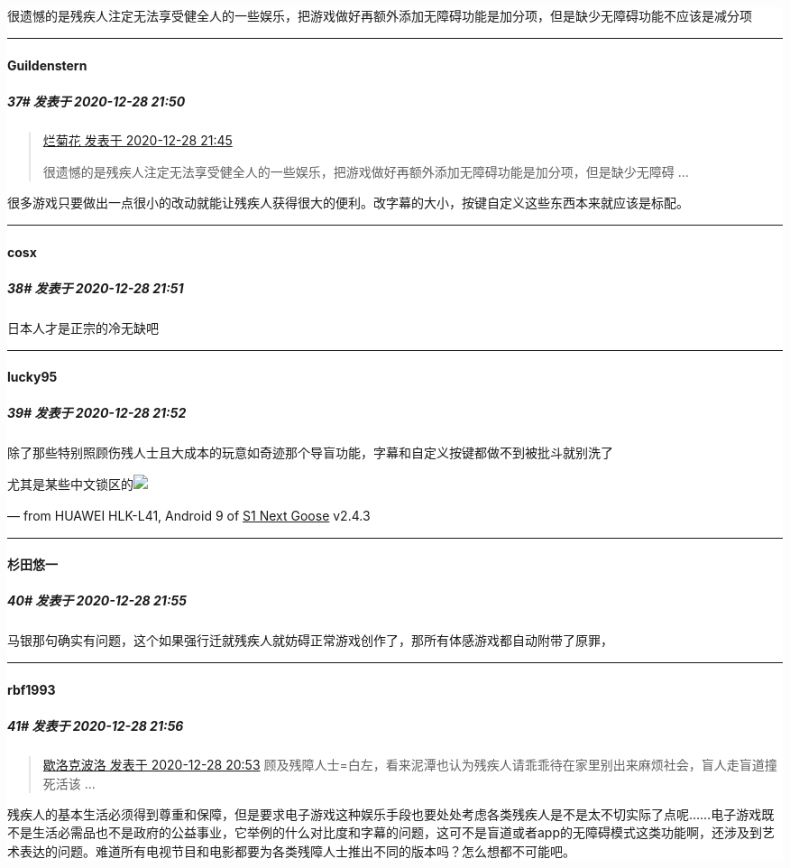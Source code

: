 
很遗憾的是残疾人注定无法享受健全人的一些娱乐，把游戏做好再额外添加无障碍功能是加分项，但是缺少无障碍功能不应该是减分项


-----

####  Guildenstern  
##### 37#       发表于 2020-12-28 21:50


<blockquote><a href="httphttps://bbs.saraba1st.com/2b/forum.php?mod=redirect&amp;goto=findpost&amp;pid=49872316&amp;ptid=1980041" target="_blank">烂菊花 发表于 2020-12-28 21:45</a>

很遗憾的是残疾人注定无法享受健全人的一些娱乐，把游戏做好再额外添加无障碍功能是加分项，但是缺少无障碍 ...</blockquote>
很多游戏只要做出一点很小的改动就能让残疾人获得很大的便利。改字幕的大小，按键自定义这些东西本来就应该是标配。


-----

####  cosx  
##### 38#       发表于 2020-12-28 21:51


日本人才是正宗的冷无缺吧


-----

####  lucky95  
##### 39#       发表于 2020-12-28 21:52


除了那些特别照顾伤残人士且大成本的玩意如奇迹那个导盲功能，字幕和自定义按键都做不到被批斗就别洗了

尤其是某些中文锁区的<img src="https://static.saraba1st.com/image/smiley/face2017/053.png" referrerpolicy="no-referrer">

— from HUAWEI HLK-L41, Android 9 of [S1 Next Goose](https://pan.baidu.com/s/1mi43uRm) v2.4.3


-----

####  杉田悠一  
##### 40#       发表于 2020-12-28 21:55


马银那句确实有问题，这个如果强行迁就残疾人就妨碍正常游戏创作了，那所有体感游戏都自动附带了原罪，


-----

####  rbf1993  
##### 41#       发表于 2020-12-28 21:56


<blockquote><a href="httphttps://bbs.saraba1st.com/2b/forum.php?mod=redirect&amp;goto=findpost&amp;pid=49871705&amp;ptid=1980041" target="_blank">歇洛克波洛 发表于 2020-12-28 20:53</a>
顾及残障人士=白左，看来泥潭也认为残疾人请乖乖待在家里别出来麻烦社会，盲人走盲道撞死活该 ...</blockquote>
残疾人的基本生活必须得到尊重和保障，但是要求电子游戏这种娱乐手段也要处处考虑各类残疾人是不是太不切实际了点呢……电子游戏既不是生活必需品也不是政府的公益事业，它举例的什么对比度和字幕的问题，这可不是盲道或者app的无障碍模式这类功能啊，还涉及到艺术表达的问题。难道所有电视节目和电影都要为各类残障人士推出不同的版本吗？怎么想都不可能吧。
